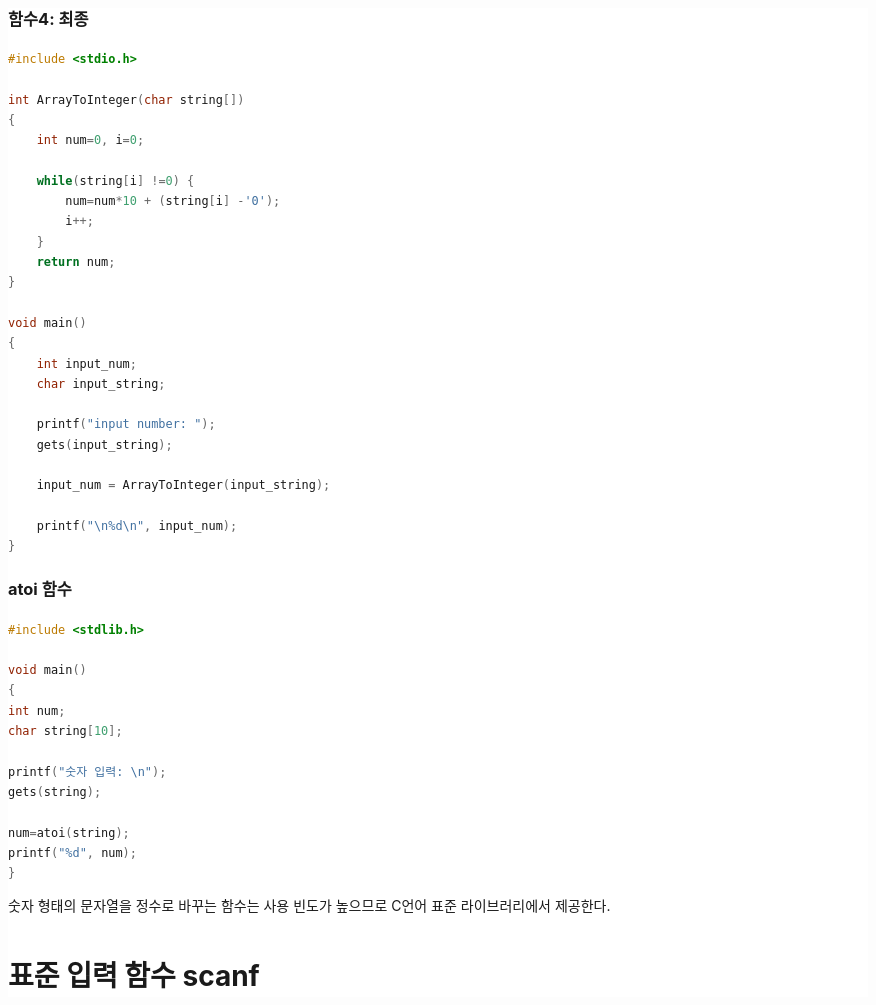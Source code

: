 ### 함수4: 최종

```c
#include <stdio.h>

int ArrayToInteger(char string[])
{
    int num=0, i=0;

    while(string[i] !=0) {
        num=num*10 + (string[i] -'0');
        i++;
    }
    return num;
}

void main()
{
    int input_num;
    char input_string;

    printf("input number: ");
    gets(input_string);

    input_num = ArrayToInteger(input_string);

    printf("\n%d\n", input_num);
}
```

### atoi 함수

```c
#include <stdlib.h>

void main()
{
int num;
char string[10];

printf("숫자 입력: \n");
gets(string);

num=atoi(string);
printf("%d", num);
}
```

숫자 형태의 문자열을 정수로 바꾸는 함수는 사용 빈도가 높으므로 C언어 표준 라이브러리에서 제공한다.

# 표준 입력 함수 scanf
